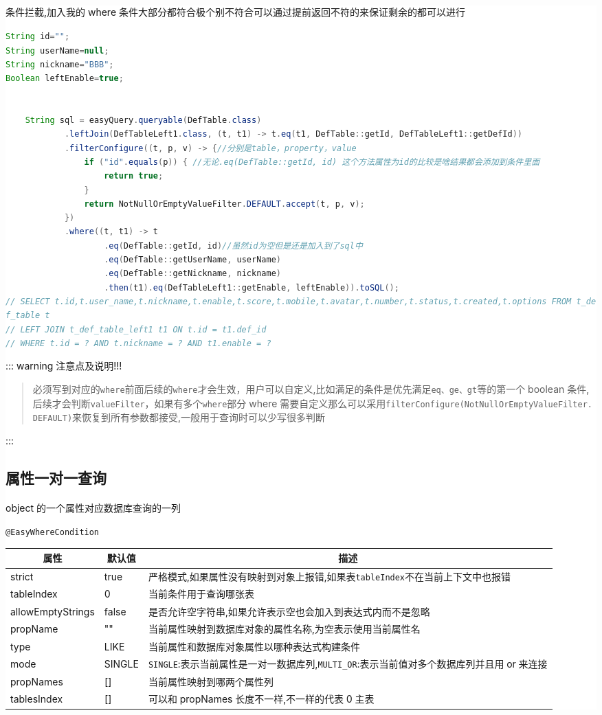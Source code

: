 条件拦截,加入我的 where 条件大部分都符合极个别不符合可以通过提前返回不符的来保证剩余的都可以进行

```java
String id="";
String userName=null;
String nickname="BBB";
Boolean leftEnable=true;


    String sql = easyQuery.queryable(DefTable.class)
            .leftJoin(DefTableLeft1.class, (t, t1) -> t.eq(t1, DefTable::getId, DefTableLeft1::getDefId))
            .filterConfigure((t, p, v) -> {//分别是table，property，value
                if ("id".equals(p)) { //无论.eq(DefTable::getId, id) 这个方法属性为id的比较是啥结果都会添加到条件里面
                    return true;
                }
                return NotNullOrEmptyValueFilter.DEFAULT.accept(t, p, v);
            })
            .where((t, t1) -> t
                    .eq(DefTable::getId, id)//虽然id为空但是还是加入到了sql中
                    .eq(DefTable::getUserName, userName)
                    .eq(DefTable::getNickname, nickname)
                    .then(t1).eq(DefTableLeft1::getEnable, leftEnable)).toSQL();
// SELECT t.id,t.user_name,t.nickname,t.enable,t.score,t.mobile,t.avatar,t.number,t.status,t.created,t.options FROM t_def_table t
// LEFT JOIN t_def_table_left1 t1 ON t.id = t1.def_id
// WHERE t.id = ? AND t.nickname = ? AND t1.enable = ?


```

::: warning 注意点及说明!!!

> 必须写到对应的`where`前面后续的`where`才会生效，用户可以自定义,比如满足的条件是优先满足`eq、ge、gt`等的第一个 boolean 条件,后续才会判断`valueFilter`，如果有多个`where`部分 where 需要自定义那么可以采用`filterConfigure(NotNullOrEmptyValueFilter.DEFAULT)`来恢复到所有参数都接受,一般用于查询时可以少写很多判断
> 
:::

## 属性一对一查询

object 的一个属性对应数据库查询的一列

`@EasyWhereCondition`

| 属性              | 默认值 | 描述                                                                                      |
| ----------------- | ------ | ----------------------------------------------------------------------------------------- |
| strict            | true   | 严格模式,如果属性没有映射到对象上报错,如果表`tableIndex`不在当前上下文中也报错            |
| tableIndex        | 0      | 当前条件用于查询哪张表                                                                    |
| allowEmptyStrings | false  | 是否允许空字符串,如果允许表示空也会加入到表达式内而不是忽略                               |
| propName          | ""     | 当前属性映射到数据库对象的属性名称,为空表示使用当前属性名                                 |
| type              | LIKE   | 当前属性和数据库对象属性以哪种表达式构建条件                                              |
| mode              | SINGLE | `SINGLE`:表示当前属性是一对一数据库列,`MULTI_OR`:表示当前值对多个数据库列并且用 or 来连接 |
| propNames         | []     | 当前属性映射到哪两个属性列                                                                |
| tablesIndex       | []     | 可以和 propNames 长度不一样,不一样的代表 0 主表                                           |
